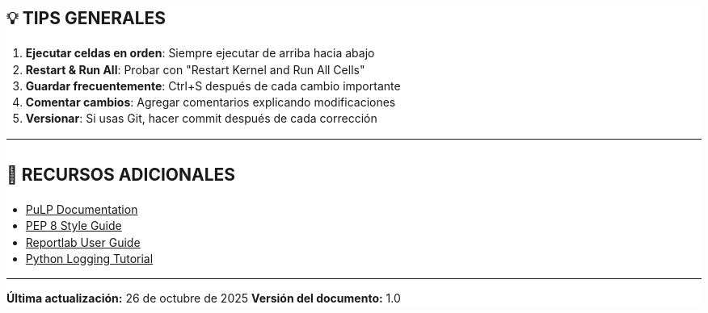 
## 💡 TIPS GENERALES

1. **Ejecutar celdas en orden**: Siempre ejecutar de arriba hacia abajo
2. **Restart & Run All**: Probar con "Restart Kernel and Run All Cells"
3. **Guardar frecuentemente**: Ctrl+S después de cada cambio importante
4. **Comentar cambios**: Agregar comentarios explicando modificaciones
5. **Versionar**: Si usas Git, hacer commit después de cada corrección

---

## 🔗 RECURSOS ADICIONALES

- [PuLP Documentation](https://coin-or.github.io/pulp/)
- [PEP 8 Style Guide](https://pep8.org/)
- [Reportlab User Guide](https://www.reportlab.com/docs/reportlab-userguide.pdf)
- [Python Logging Tutorial](https://docs.python.org/3/howto/logging.html)

---

**Última actualización:** 26 de octubre de 2025
**Versión del documento:** 1.0
